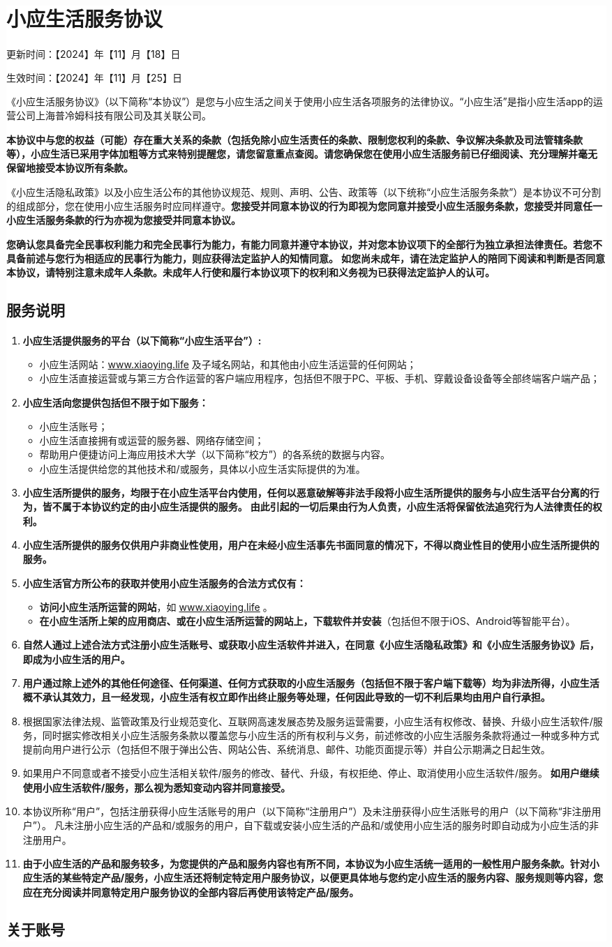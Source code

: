 # 小应生活服务协议

更新时间：【2024】年【11】月【18】日

生效时间：【2024】年【11】月【25】日

《小应生活服务协议》（以下简称“本协议”）是您与小应生活之间关于使用小应生活各项服务的法律协议。“小应生活”是指小应生活app的运营公司上海普冷姆科技有限公司及其关联公司。

**本协议中与您的权益（可能）存在重大关系的条款（包括免除小应生活责任的条款、限制您权利的条款、争议解决条款及司法管辖条款等），小应生活已采用字体加粗等方式来特别提醒您，请您留意重点查阅。请您确保您在使用小应生活服务前已仔细阅读、充分理解并毫无保留地接受本协议所有条款。**

《小应生活隐私政策》以及小应生活公布的其他协议规范、规则、声明、公告、政策等（以下统称“小应生活服务条款”）是本协议不可分割的组成部分，您在使用小应生活服务时应同样遵守。**您接受并同意本协议的行为即视为您同意并接受小应生活服务条款，您接受并同意任一小应生活服务条款的行为亦视为您接受并同意本协议。**

**您确认您具备完全民事权利能力和完全民事行为能力，有能力同意并遵守本协议，并对您本协议项下的全部行为独立承担法律责任。若您不具备前述与您行为相适应的民事行为能力，则应获得法定监护人的知情同意。**
**如您尚未成年，请在法定监护人的陪同下阅读和判断是否同意本协议，请特别注意未成年人条款。未成年人行使和履行本协议项下的权利和义务视为已获得法定监护人的认可。**

## 服务说明

1. **小应生活提供服务的平台（以下简称“小应生活平台”）:**
   - 小应生活网站：www.xiaoying.life 及子域名网站，和其他由小应生活运营的任何网站；
   - 小应生活直接运营或与第三方合作运营的客户端应用程序，包括但不限于PC、平板、手机、穿戴设备设备等全部终端客户端产品；

2. **小应生活向您提供包括但不限于如下服务：**
    - 小应生活账号；
    - 小应生活直接拥有或运营的服务器、网络存储空间；
    - 帮助用户便捷访问上海应用技术大学（以下简称“校方”）的各系统的数据与内容。
    - 小应生活提供给您的其他技术和/或服务，具体以小应生活实际提供的为准。

3. **小应生活所提供的服务，均限于在小应生活平台内使用，任何以恶意破解等非法手段将小应生活所提供的服务与小应生活平台分离的行为，皆不属于本协议约定的由小应生活提供的服务。**
**由此引起的一切后果由行为人负责，小应生活将保留依法追究行为人法律责任的权利。**

4. **小应生活所提供的服务仅供用户非商业性使用，用户在未经小应生活事先书面同意的情况下，不得以商业性目的使用小应生活所提供的服务。**

5. **小应生活官方所公布的获取并使用小应生活服务的合法方式仅有：**
    - **访问小应生活所运营的网站**，如 www.xiaoying.life 。
    - **在小应生活所上架的应用商店、或在小应生活所运营的网站上，下载软件并安装**（包括但不限于iOS、Android等智能平台）。

6. **自然人通过上述合法方式注册小应生活账号、或获取小应生活软件并进入，在同意《小应生活隐私政策》和《小应生活服务协议》后，即成为小应生活的用户。**

7. **用户通过除上述外的其他任何途径、任何渠道、任何方式获取的小应生活服务（包括但不限于客户端下载等）均为非法所得，小应生活概不承认其效力，且一经发现，小应生活有权立即作出终止服务等处理，任何因此导致的一切不利后果均由用户自行承担。**

8. 根据国家法律法规、监管政策及行业规范变化、互联网高速发展态势及服务运营需要，小应生活有权修改、替换、升级小应生活软件/服务，同时据实修改相关小应生活服务条款以覆盖您与小应生活的所有权利与义务，前述修改的小应生活服务条款将通过一种或多种方式提前向用户进行公示（包括但不限于弹出公告、网站公告、系统消息、邮件、功能页面提示等）并自公示期满之日起生效。

9. 如果用户不同意或者不接受小应生活相关软件/服务的修改、替代、升级，有权拒绝、停止、取消使用小应生活软件/服务。
**如用户继续使用小应生活软件/服务，那么视为悉知变动内容并同意接受。**

1. 本协议所称“用户”，包括注册获得小应生活账号的用户（以下简称“注册用户”）及未注册获得小应生活账号的用户（以下简称“非注册用户”）。
凡未注册小应生活的产品和/或服务的用户，自下载或安装小应生活的产品和/或使用小应生活的服务时即自动成为小应生活的非注册用户。

1. **由于小应生活的产品和服务较多，为您提供的产品和服务内容也有所不同，本协议为小应生活统一适用的一般性用户服务条款。针对小应生活的某些特定产品/服务，小应生活还将制定特定用户服务协议，以便更具体地与您约定小应生活的服务内容、服务规则等内容，您应在充分阅读并同意特定用户服务协议的全部内容后再使用该特定产品/服务。**

## 关于账号
